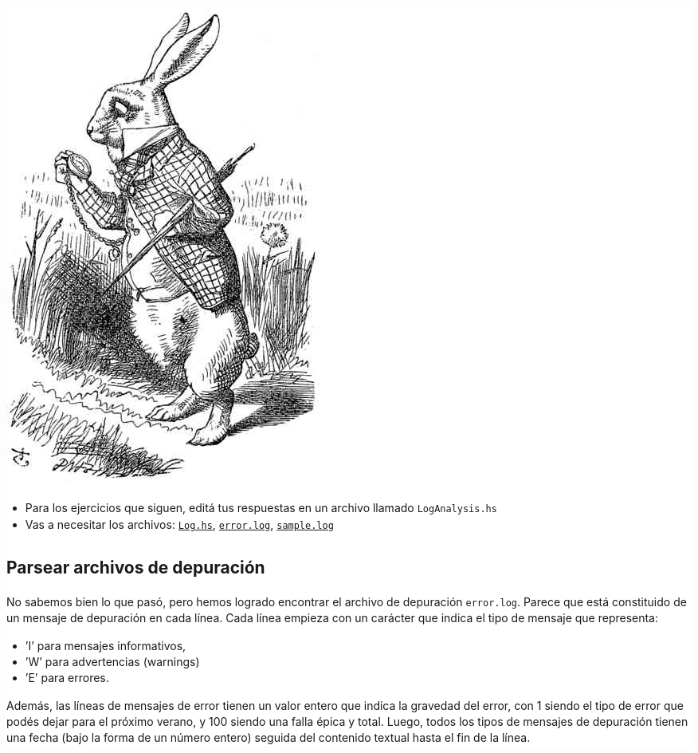 ![](rabbit.jpg)

* Para los ejercicios que siguen, editá tus respuestas en un archivo llamado `LogAnalysis.hs`
* Vas a necesitar los archivos:
  [`Log.hs`](files/Log.hs),
  [`error.log`](files/error.log),
  [`sample.log`](files/sample.log)

## Parsear archivos de depuración

No sabemos bien lo que pasó, pero hemos logrado encontrar el archivo
de depuración `error.log`. Parece que está constituido de un mensaje
de depuración en cada línea. Cada línea empieza con un carácter que
indica el tipo de mensaje que representa:

* ’I’ para mensajes informativos,
* ’W’ para advertencias (warnings)
* ’E’ para errores.

Además, las líneas de mensajes de error tienen un valor entero que indica
la gravedad del error, con 1 siendo el tipo de error que podés dejar para el próximo
verano, y 100 siendo una falla épica y total. Luego, todos los tipos
de mensajes de depuración tienen una fecha (bajo la forma de un número entero)
seguida del contenido textual hasta el fin de la línea.

